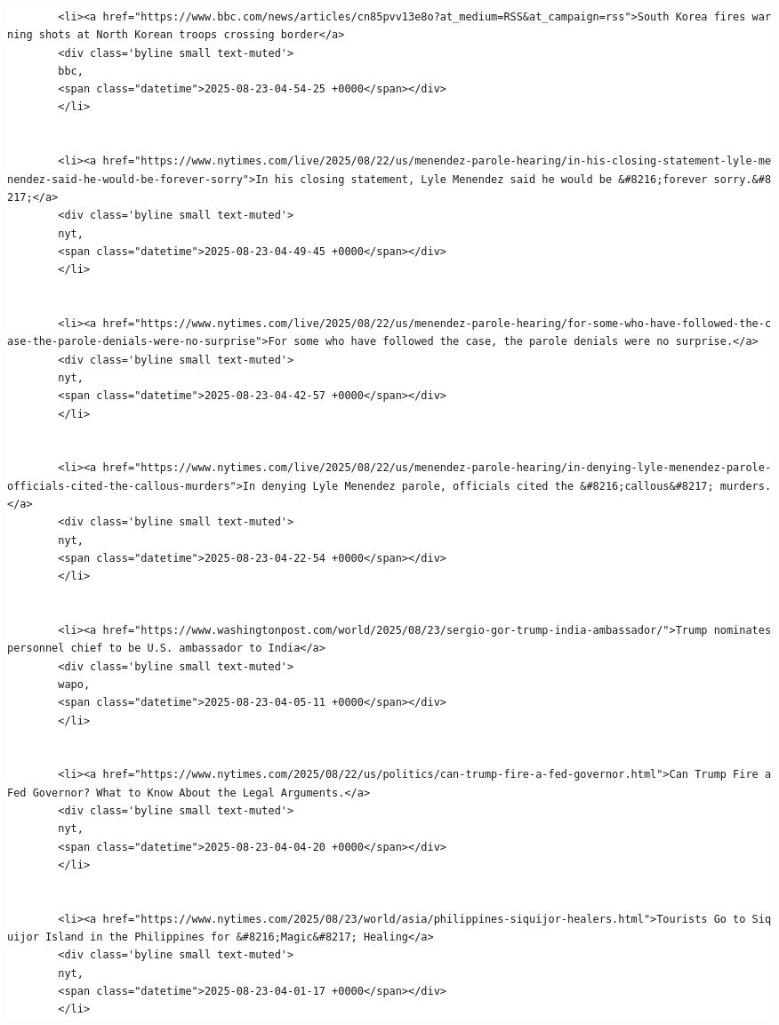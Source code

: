
            <li><a href="https://www.bbc.com/news/articles/cn85pvv13e8o?at_medium=RSS&at_campaign=rss">South Korea fires warning shots at North Korean troops crossing border</a>
            <div class='byline small text-muted'>
            bbc, 
            <span class="datetime">2025-08-23-04-54-25 +0000</span></div>
            </li>
        

            <li><a href="https://www.nytimes.com/live/2025/08/22/us/menendez-parole-hearing/in-his-closing-statement-lyle-menendez-said-he-would-be-forever-sorry">In his closing statement, Lyle Menendez said he would be &#8216;forever sorry.&#8217;</a>
            <div class='byline small text-muted'>
            nyt, 
            <span class="datetime">2025-08-23-04-49-45 +0000</span></div>
            </li>
        

            <li><a href="https://www.nytimes.com/live/2025/08/22/us/menendez-parole-hearing/for-some-who-have-followed-the-case-the-parole-denials-were-no-surprise">For some who have followed the case, the parole denials were no surprise.</a>
            <div class='byline small text-muted'>
            nyt, 
            <span class="datetime">2025-08-23-04-42-57 +0000</span></div>
            </li>
        

            <li><a href="https://www.nytimes.com/live/2025/08/22/us/menendez-parole-hearing/in-denying-lyle-menendez-parole-officials-cited-the-callous-murders">In denying Lyle Menendez parole, officials cited the &#8216;callous&#8217; murders.</a>
            <div class='byline small text-muted'>
            nyt, 
            <span class="datetime">2025-08-23-04-22-54 +0000</span></div>
            </li>
        

            <li><a href="https://www.washingtonpost.com/world/2025/08/23/sergio-gor-trump-india-ambassador/">Trump nominates personnel chief to be U.S. ambassador to India</a>
            <div class='byline small text-muted'>
            wapo, 
            <span class="datetime">2025-08-23-04-05-11 +0000</span></div>
            </li>
        

            <li><a href="https://www.nytimes.com/2025/08/22/us/politics/can-trump-fire-a-fed-governor.html">Can Trump Fire a Fed Governor? What to Know About the Legal Arguments.</a>
            <div class='byline small text-muted'>
            nyt, 
            <span class="datetime">2025-08-23-04-04-20 +0000</span></div>
            </li>
        

            <li><a href="https://www.nytimes.com/2025/08/23/world/asia/philippines-siquijor-healers.html">Tourists Go to Siquijor Island in the Philippines for &#8216;Magic&#8217; Healing</a>
            <div class='byline small text-muted'>
            nyt, 
            <span class="datetime">2025-08-23-04-01-17 +0000</span></div>
            </li>
        